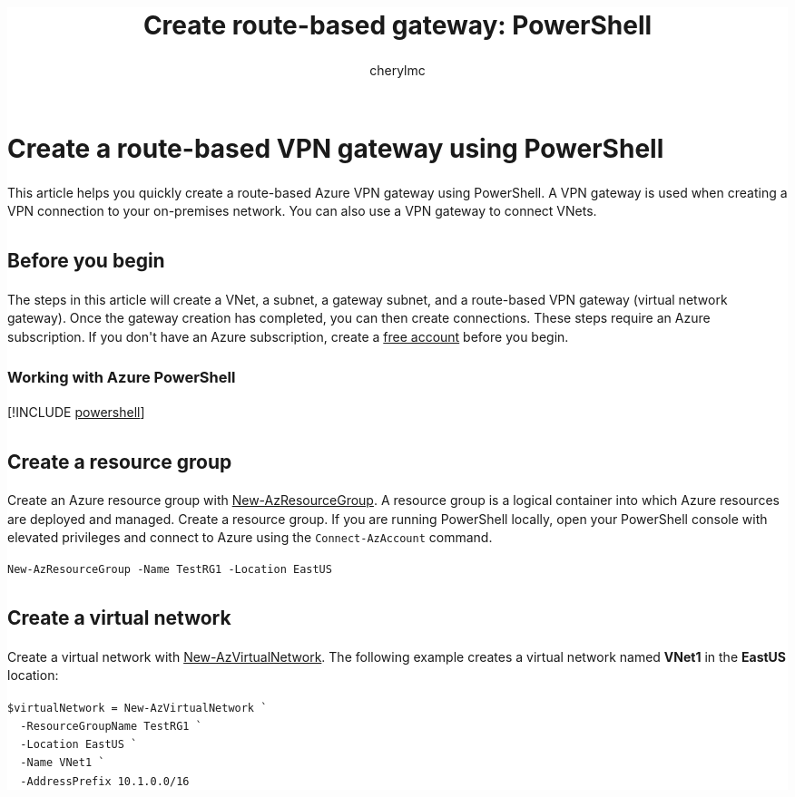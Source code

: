 ﻿---
title: 'Create route-based gateway: PowerShell'
titleSuffix: Azure VPN Gateway
description: Learn how to create a route-based Azure VPN gateway for a VPN connection to your on-premises network, or to connect virtual networks.
services: vpn-gateway
author: cherylmc

ms.service: vpn-gateway
ms.topic: how-to
ms.date: 09/02/2020
ms.author: cherylmc
---

# Create a route-based VPN gateway using PowerShell

This article helps you quickly create a route-based Azure VPN gateway using PowerShell. A VPN gateway is used when creating a VPN connection to your on-premises network. You can also use a VPN gateway to connect VNets.

## Before you begin

The steps in this article will create a VNet, a subnet, a gateway subnet, and a route-based VPN gateway (virtual network gateway). Once the gateway creation has completed, you can then create connections. These steps require an Azure subscription. If you don't have an Azure subscription, create a [free account](https://azure.microsoft.com/free/?WT.mc_id=A261C142F) before you begin.

### Working with Azure PowerShell

[!INCLUDE [powershell](../../includes/vpn-gateway-cloud-shell-powershell-about.md)]

## Create a resource group

Create an Azure resource group with [New-AzResourceGroup](/powershell/module/az.resources/new-azresourcegroup). A resource group is a logical container into which Azure resources are deployed and managed. Create a resource group. If you are running PowerShell locally, open your PowerShell console with elevated privileges and connect to Azure using the `Connect-AzAccount` command.

```azurepowershell-interactive
New-AzResourceGroup -Name TestRG1 -Location EastUS
```

## <a name="vnet"></a>Create a virtual network

Create a virtual network with [New-AzVirtualNetwork](/powershell/module/az.network/new-azvirtualnetwork). The following example creates a virtual network named **VNet1** in the **EastUS** location:

```azurepowershell-interactive
$virtualNetwork = New-AzVirtualNetwork `
  -ResourceGroupName TestRG1 `
  -Location EastUS `
  -Name VNet1 `
  -AddressPrefix 10.1.0.0/16
```

